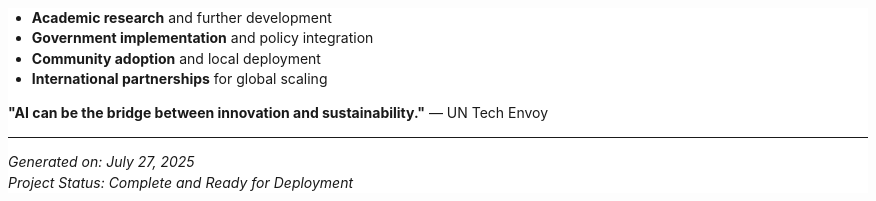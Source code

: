 - **Academic research** and further development
- **Government implementation** and policy integration
- **Community adoption** and local deployment
- **International partnerships** for global scaling

**"AI can be the bridge between innovation and sustainability."** — UN Tech Envoy

---

*Generated on: July 27, 2025*  
*Project Status: Complete and Ready for Deployment* 